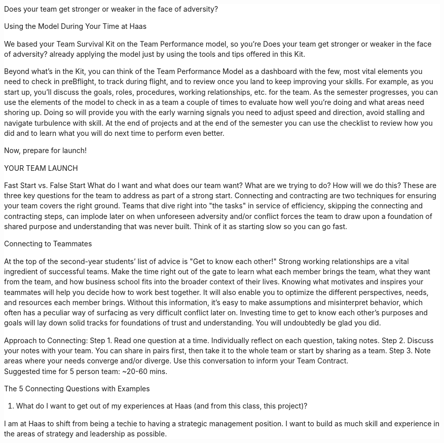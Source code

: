 Does your team get stronger or weaker in the face of adversity? 

Using the Model During Your Time at Haas 

We based your Team Survival Kit on the Team Performance model, so you’re Does your team get stronger or weaker in the face of adversity? already applying the model just by using the tools and tips offered in this Kit.  

Beyond what’s in the Kit, you can think of the Team Performance Model as a dashboard with the few, most vital elements you need to check in preBflight, to track during flight, and to review once you land to keep improving your skills. For example, as you start up, you’ll discuss the goals, roles, procedures, working relationships, etc. for the team. As the semester progresses, you can use the elements of the model to check in as a team a couple of times to evaluate how well you’re doing and what areas need shoring up. Doing so will provide you with the early warning signals you need to adjust speed and direction, avoid stalling and navigate turbulence with skill. At the end of projects and at the end of the semester you can use the checklist to review how you did and to learn what you will do next time to perform even better. 

Now, prepare for launch!



YOUR TEAM LAUNCH 

Fast Start vs. False Start 
What do I want and what does our team want? What are we trying to do?  How will we do this? These are three key questions for the team to address as part of a strong start. Connecting and contracting are two techniques for ensuring your team covers the right ground.  Teams that dive right into "the tasks" in service of efficiency, skipping the connecting and contracting steps, can implode later on when unforeseen adversity and/or conflict forces the team to draw upon a foundation of shared purpose and understanding that was never built. Think of it as starting slow so you can go fast. 

Connecting to Teammates 

At the top of the second-year students’ list of advice is "Get to know each other!"  Strong working relationships are a vital ingredient of successful teams. Make the time right out of the gate to learn what each member brings the team, what they want from the team, and how business school fits into the broader context of their lives. Knowing what motivates and inspires your teammates will help you decide how to work best together. It will also enable you to optimize the different perspectives, needs, and resources each member brings. Without this information, it’s easy to make assumptions and misinterpret behavior, which often has a peculiar way of surfacing as very difficult conflict later on. Investing time to get to know each other’s purposes and goals will lay down solid tracks for foundations of trust and understanding. You will undoubtedly be glad you did. 

Approach to Connecting: 
Step 1. Read one question at a time. Individually reflect on each question, taking notes. 
Step 2.  Discuss your notes with your team. You can share in pairs first, then take it to the whole team or start by sharing as a team. 
Step 3. Note areas where your needs converge and/or diverge. Use this conversation to inform your Team Contract.  
Suggested time for 5 person team: ~20-60 mins. 


The 5 Connecting Questions with Examples 

1. What do I want to get out of my experiences at Haas (and from this class, this project)?  

I am at Haas to shift from being a techie to having a strategic management position. I want to build as much skill and experience in the areas of strategy and leadership as possible. 
